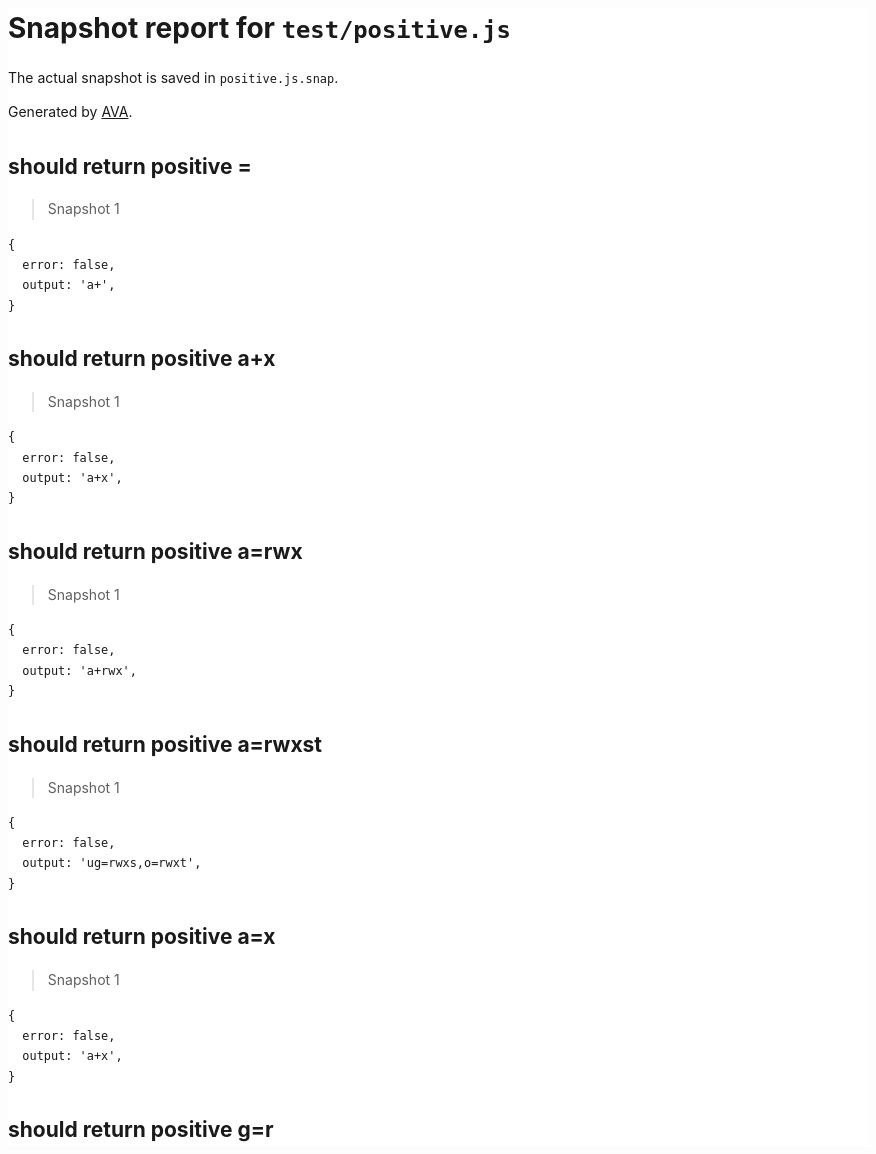 # Snapshot report for `test/positive.js`

The actual snapshot is saved in `positive.js.snap`.

Generated by [AVA](https://ava.li).

## should return positive =

> Snapshot 1

    {
      error: false,
      output: 'a+',
    }

## should return positive a+x

> Snapshot 1

    {
      error: false,
      output: 'a+x',
    }

## should return positive a=rwx

> Snapshot 1

    {
      error: false,
      output: 'a+rwx',
    }

## should return positive a=rwxst

> Snapshot 1

    {
      error: false,
      output: 'ug=rwxs,o=rwxt',
    }

## should return positive a=x

> Snapshot 1

    {
      error: false,
      output: 'a+x',
    }

## should return positive g=r
